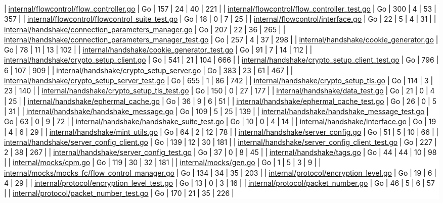 | [internal/flowcontrol/flow_controller.go](file:///Users/shixiang/go/src/github.com/lucas-clemente/quic-go/internal/flowcontrol/flow_controller.go) | Go | 157 | 24 | 40 | 221 |
| [internal/flowcontrol/flow_controller_test.go](file:///Users/shixiang/go/src/github.com/lucas-clemente/quic-go/internal/flowcontrol/flow_controller_test.go) | Go | 300 | 4 | 53 | 357 |
| [internal/flowcontrol/flowcontrol_suite_test.go](file:///Users/shixiang/go/src/github.com/lucas-clemente/quic-go/internal/flowcontrol/flowcontrol_suite_test.go) | Go | 18 | 0 | 7 | 25 |
| [internal/flowcontrol/interface.go](file:///Users/shixiang/go/src/github.com/lucas-clemente/quic-go/internal/flowcontrol/interface.go) | Go | 22 | 5 | 4 | 31 |
| [internal/handshake/connection_parameters_manager.go](file:///Users/shixiang/go/src/github.com/lucas-clemente/quic-go/internal/handshake/connection_parameters_manager.go) | Go | 207 | 22 | 36 | 265 |
| [internal/handshake/connection_parameters_manager_test.go](file:///Users/shixiang/go/src/github.com/lucas-clemente/quic-go/internal/handshake/connection_parameters_manager_test.go) | Go | 257 | 4 | 37 | 298 |
| [internal/handshake/cookie_generator.go](file:///Users/shixiang/go/src/github.com/lucas-clemente/quic-go/internal/handshake/cookie_generator.go) | Go | 78 | 11 | 13 | 102 |
| [internal/handshake/cookie_generator_test.go](file:///Users/shixiang/go/src/github.com/lucas-clemente/quic-go/internal/handshake/cookie_generator_test.go) | Go | 91 | 7 | 14 | 112 |
| [internal/handshake/crypto_setup_client.go](file:///Users/shixiang/go/src/github.com/lucas-clemente/quic-go/internal/handshake/crypto_setup_client.go) | Go | 541 | 21 | 104 | 666 |
| [internal/handshake/crypto_setup_client_test.go](file:///Users/shixiang/go/src/github.com/lucas-clemente/quic-go/internal/handshake/crypto_setup_client_test.go) | Go | 796 | 6 | 107 | 909 |
| [internal/handshake/crypto_setup_server.go](file:///Users/shixiang/go/src/github.com/lucas-clemente/quic-go/internal/handshake/crypto_setup_server.go) | Go | 383 | 23 | 61 | 467 |
| [internal/handshake/crypto_setup_server_test.go](file:///Users/shixiang/go/src/github.com/lucas-clemente/quic-go/internal/handshake/crypto_setup_server_test.go) | Go | 655 | 1 | 86 | 742 |
| [internal/handshake/crypto_setup_tls.go](file:///Users/shixiang/go/src/github.com/lucas-clemente/quic-go/internal/handshake/crypto_setup_tls.go) | Go | 114 | 3 | 23 | 140 |
| [internal/handshake/crypto_setup_tls_test.go](file:///Users/shixiang/go/src/github.com/lucas-clemente/quic-go/internal/handshake/crypto_setup_tls_test.go) | Go | 150 | 0 | 27 | 177 |
| [internal/handshake/data_test.go](file:///Users/shixiang/go/src/github.com/lucas-clemente/quic-go/internal/handshake/data_test.go) | Go | 21 | 0 | 4 | 25 |
| [internal/handshake/ephermal_cache.go](file:///Users/shixiang/go/src/github.com/lucas-clemente/quic-go/internal/handshake/ephermal_cache.go) | Go | 36 | 9 | 6 | 51 |
| [internal/handshake/ephermal_cache_test.go](file:///Users/shixiang/go/src/github.com/lucas-clemente/quic-go/internal/handshake/ephermal_cache_test.go) | Go | 26 | 0 | 5 | 31 |
| [internal/handshake/handshake_message.go](file:///Users/shixiang/go/src/github.com/lucas-clemente/quic-go/internal/handshake/handshake_message.go) | Go | 109 | 5 | 25 | 139 |
| [internal/handshake/handshake_message_test.go](file:///Users/shixiang/go/src/github.com/lucas-clemente/quic-go/internal/handshake/handshake_message_test.go) | Go | 63 | 0 | 9 | 72 |
| [internal/handshake/handshake_suite_test.go](file:///Users/shixiang/go/src/github.com/lucas-clemente/quic-go/internal/handshake/handshake_suite_test.go) | Go | 10 | 0 | 4 | 14 |
| [internal/handshake/interface.go](file:///Users/shixiang/go/src/github.com/lucas-clemente/quic-go/internal/handshake/interface.go) | Go | 19 | 4 | 6 | 29 |
| [internal/handshake/mint_utils.go](file:///Users/shixiang/go/src/github.com/lucas-clemente/quic-go/internal/handshake/mint_utils.go) | Go | 64 | 2 | 12 | 78 |
| [internal/handshake/server_config.go](file:///Users/shixiang/go/src/github.com/lucas-clemente/quic-go/internal/handshake/server_config.go) | Go | 51 | 5 | 10 | 66 |
| [internal/handshake/server_config_client.go](file:///Users/shixiang/go/src/github.com/lucas-clemente/quic-go/internal/handshake/server_config_client.go) | Go | 139 | 12 | 30 | 181 |
| [internal/handshake/server_config_client_test.go](file:///Users/shixiang/go/src/github.com/lucas-clemente/quic-go/internal/handshake/server_config_client_test.go) | Go | 227 | 2 | 38 | 267 |
| [internal/handshake/server_config_test.go](file:///Users/shixiang/go/src/github.com/lucas-clemente/quic-go/internal/handshake/server_config_test.go) | Go | 37 | 0 | 8 | 45 |
| [internal/handshake/tags.go](file:///Users/shixiang/go/src/github.com/lucas-clemente/quic-go/internal/handshake/tags.go) | Go | 44 | 44 | 10 | 98 |
| [internal/mocks/cpm.go](file:///Users/shixiang/go/src/github.com/lucas-clemente/quic-go/internal/mocks/cpm.go) | Go | 119 | 30 | 32 | 181 |
| [internal/mocks/gen.go](file:///Users/shixiang/go/src/github.com/lucas-clemente/quic-go/internal/mocks/gen.go) | Go | 1 | 5 | 3 | 9 |
| [internal/mocks/mocks_fc/flow_control_manager.go](file:///Users/shixiang/go/src/github.com/lucas-clemente/quic-go/internal/mocks/mocks_fc/flow_control_manager.go) | Go | 134 | 34 | 35 | 203 |
| [internal/protocol/encryption_level.go](file:///Users/shixiang/go/src/github.com/lucas-clemente/quic-go/internal/protocol/encryption_level.go) | Go | 19 | 6 | 4 | 29 |
| [internal/protocol/encryption_level_test.go](file:///Users/shixiang/go/src/github.com/lucas-clemente/quic-go/internal/protocol/encryption_level_test.go) | Go | 13 | 0 | 3 | 16 |
| [internal/protocol/packet_number.go](file:///Users/shixiang/go/src/github.com/lucas-clemente/quic-go/internal/protocol/packet_number.go) | Go | 46 | 5 | 6 | 57 |
| [internal/protocol/packet_number_test.go](file:///Users/shixiang/go/src/github.com/lucas-clemente/quic-go/internal/protocol/packet_number_test.go) | Go | 170 | 21 | 35 | 226 |